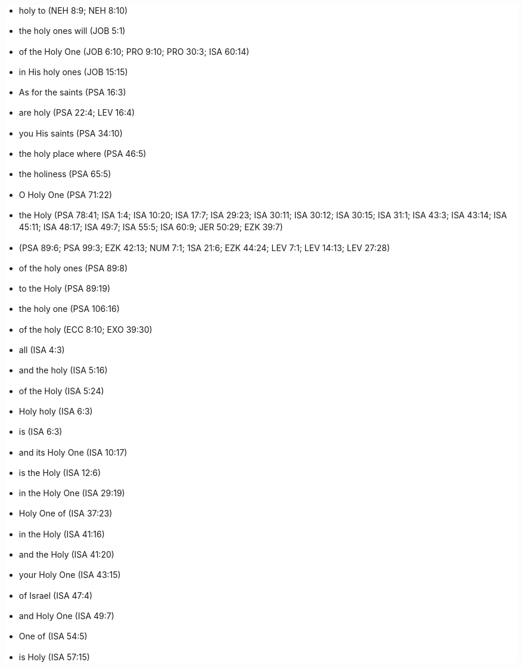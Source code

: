 * holy to (NEH 8:9; NEH 8:10)

* the holy ones will (JOB 5:1)

* of the Holy One (JOB 6:10; PRO 9:10; PRO 30:3; ISA 60:14)

* in His holy ones (JOB 15:15)

* As for the saints (PSA 16:3)

* are holy (PSA 22:4; LEV 16:4)

* you His saints (PSA 34:10)

* the holy place where (PSA 46:5)

* the holiness (PSA 65:5)

* O Holy One (PSA 71:22)

* the Holy (PSA 78:41; ISA 1:4; ISA 10:20; ISA 17:7; ISA 29:23; ISA 30:11; ISA 30:12; ISA 30:15; ISA 31:1; ISA 43:3; ISA 43:14; ISA 45:11; ISA 48:17; ISA 49:7; ISA 55:5; ISA 60:9; JER 50:29; EZK 39:7)

*  (PSA 89:6; PSA 99:3; EZK 42:13; NUM 7:1; 1SA 21:6; EZK 44:24; LEV 7:1; LEV 14:13; LEV 27:28)

* of the holy ones (PSA 89:8)

* to the Holy (PSA 89:19)

* the holy one (PSA 106:16)

* of the holy (ECC 8:10; EXO 39:30)

* all (ISA 4:3)

* and the holy (ISA 5:16)

* of the Holy (ISA 5:24)

* Holy holy (ISA 6:3)

* is (ISA 6:3)

* and its Holy One (ISA 10:17)

* is the Holy (ISA 12:6)

* in the Holy One (ISA 29:19)

* Holy One of (ISA 37:23)

* in the Holy (ISA 41:16)

* and the Holy (ISA 41:20)

* your Holy One (ISA 43:15)

* of Israel (ISA 47:4)

* and Holy One (ISA 49:7)

* One of (ISA 54:5)

* is Holy (ISA 57:15)
